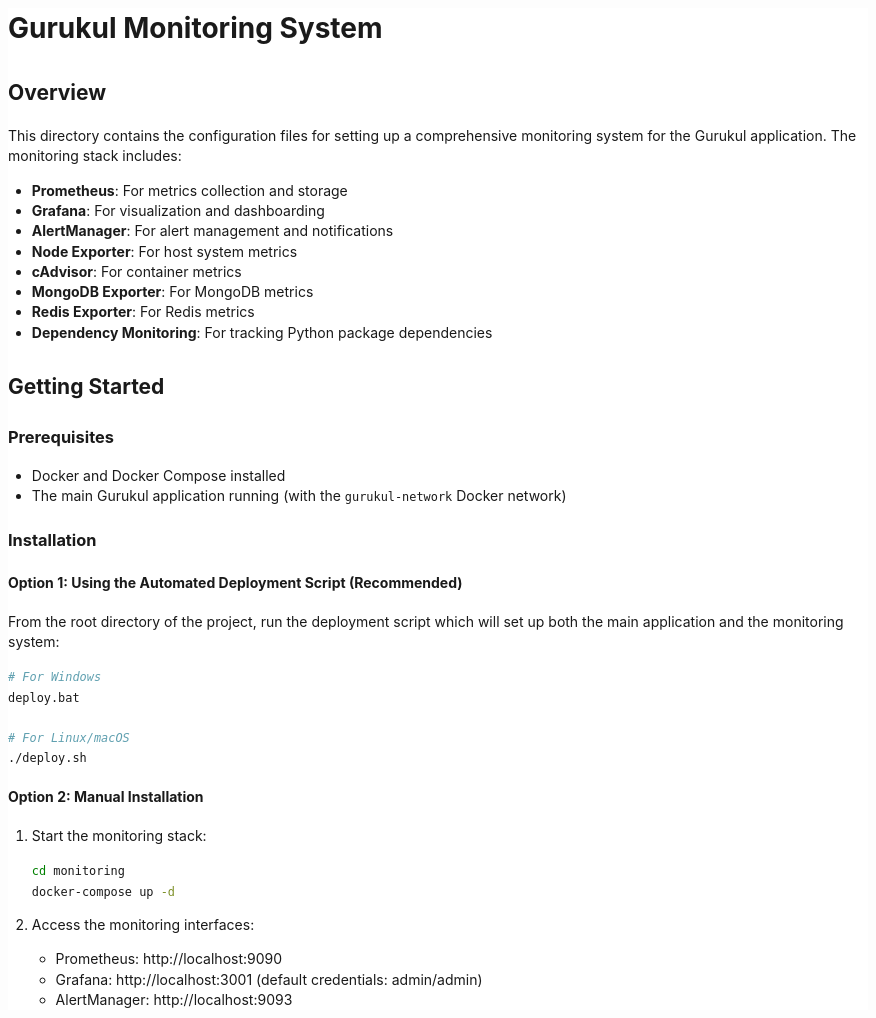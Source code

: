 # Gurukul Monitoring System

## Overview

This directory contains the configuration files for setting up a comprehensive monitoring system for the Gurukul application. The monitoring stack includes:

- **Prometheus**: For metrics collection and storage
- **Grafana**: For visualization and dashboarding
- **AlertManager**: For alert management and notifications
- **Node Exporter**: For host system metrics
- **cAdvisor**: For container metrics
- **MongoDB Exporter**: For MongoDB metrics
- **Redis Exporter**: For Redis metrics
- **Dependency Monitoring**: For tracking Python package dependencies

## Getting Started

### Prerequisites

- Docker and Docker Compose installed
- The main Gurukul application running (with the `gurukul-network` Docker network)

### Installation

#### Option 1: Using the Automated Deployment Script (Recommended)

From the root directory of the project, run the deployment script which will set up both the main application and the monitoring system:

```bash
# For Windows
deploy.bat

# For Linux/macOS
./deploy.sh
```

#### Option 2: Manual Installation

1. Start the monitoring stack:

   ```bash
   cd monitoring
   docker-compose up -d
   ```

2. Access the monitoring interfaces:

   - Prometheus: http://localhost:9090
   - Grafana: http://localhost:3001 (default credentials: admin/admin)
   - AlertManager: http://localhost:9093
